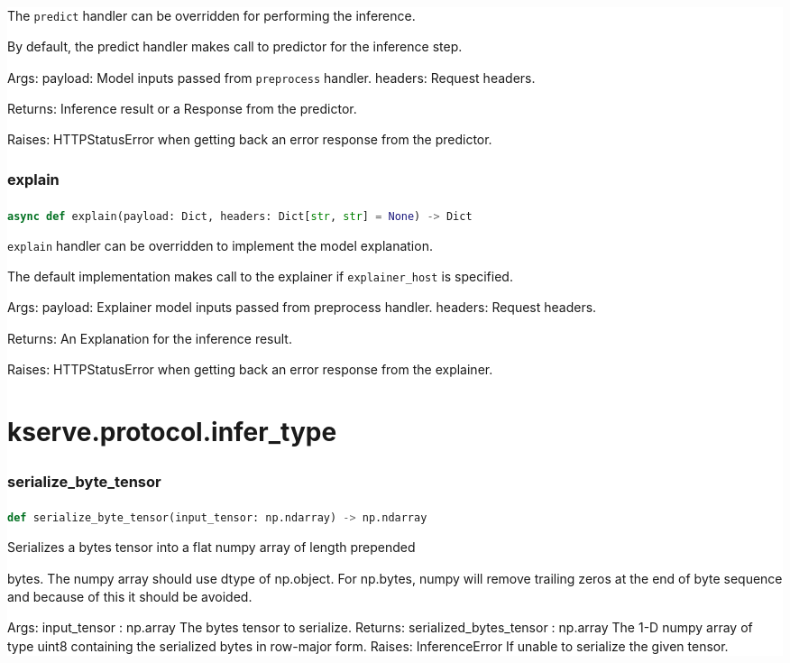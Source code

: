 The `predict` handler can be overridden for performing the inference.

By default, the predict handler makes call to predictor for the inference step.

Args:
    payload: Model inputs passed from `preprocess` handler.
    headers: Request headers.

Returns:
    Inference result or a Response from the predictor.

Raises:
    HTTPStatusError when getting back an error response from the predictor.


<a id="kserve.model.Model.explain"></a>

### explain

```python
async def explain(payload: Dict, headers: Dict[str, str] = None) -> Dict
```

`explain` handler can be overridden to implement the model explanation.

The default implementation makes call to the explainer if ``explainer_host`` is specified.

Args:
    payload: Explainer model inputs passed from preprocess handler.
    headers: Request headers.

Returns:
    An Explanation for the inference result.

Raises:
    HTTPStatusError when getting back an error response from the explainer.


<a id="kserve.protocol.infer_type"></a>

# kserve.protocol.infer\_type

<a id="kserve.protocol.infer_type.serialize_byte_tensor"></a>

### serialize\_byte\_tensor

```python
def serialize_byte_tensor(input_tensor: np.ndarray) -> np.ndarray
```

Serializes a bytes tensor into a flat numpy array of length prepended

bytes. The numpy array should use dtype of np.object. For np.bytes,
numpy will remove trailing zeros at the end of byte sequence and because
of this it should be avoided.

Args:
    input_tensor : np.array
        The bytes tensor to serialize.
Returns:
    serialized_bytes_tensor : np.array
        The 1-D numpy array of type uint8 containing the serialized bytes in row-major form.
Raises:
    InferenceError If unable to serialize the given tensor.
